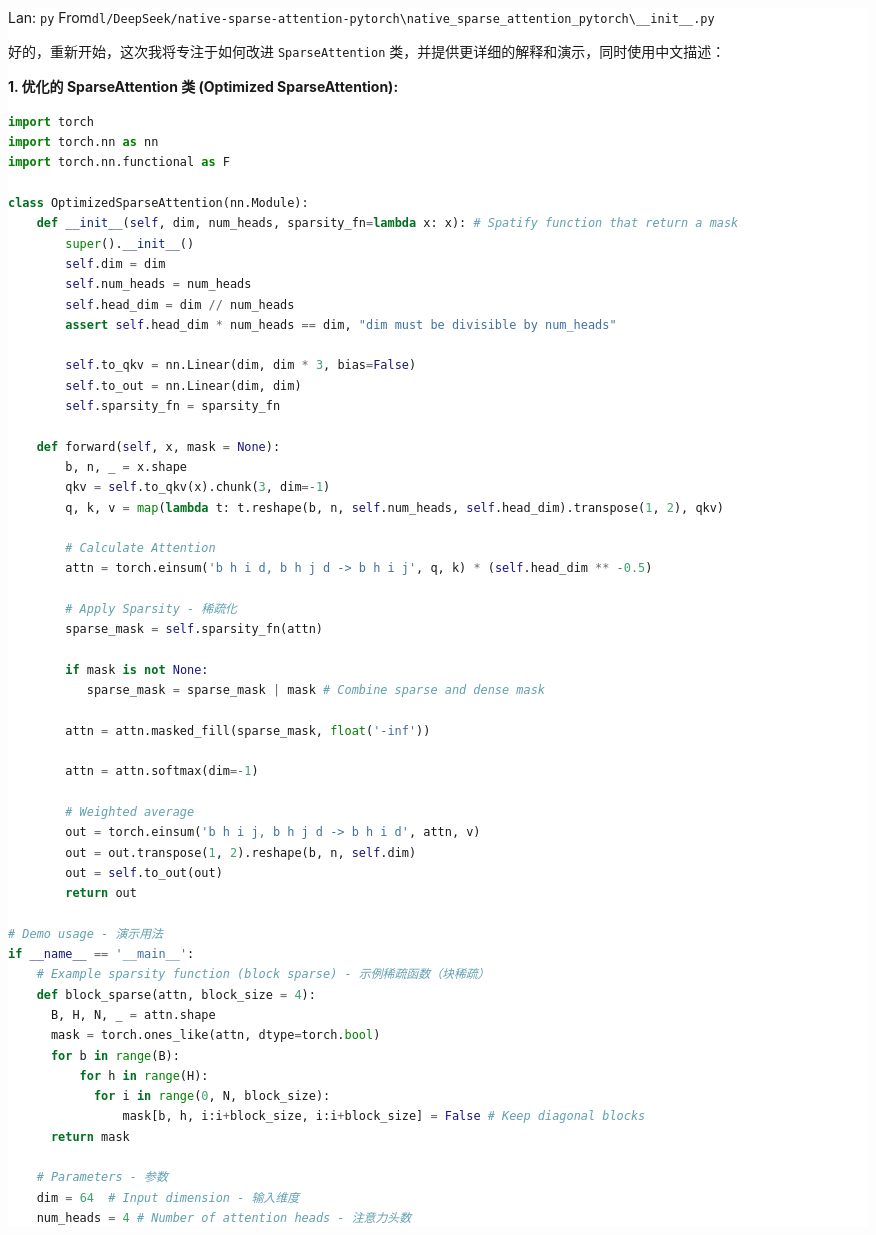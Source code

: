 Lan: `py` From`dl/DeepSeek/native-sparse-attention-pytorch\native_sparse_attention_pytorch\__init__.py`

好的，重新开始，这次我将专注于如何改进 `SparseAttention` 类，并提供更详细的解释和演示，同时使用中文描述：

**1. 优化的 SparseAttention 类 (Optimized SparseAttention):**

```python
import torch
import torch.nn as nn
import torch.nn.functional as F

class OptimizedSparseAttention(nn.Module):
    def __init__(self, dim, num_heads, sparsity_fn=lambda x: x): # Spatify function that return a mask
        super().__init__()
        self.dim = dim
        self.num_heads = num_heads
        self.head_dim = dim // num_heads
        assert self.head_dim * num_heads == dim, "dim must be divisible by num_heads"

        self.to_qkv = nn.Linear(dim, dim * 3, bias=False)
        self.to_out = nn.Linear(dim, dim)
        self.sparsity_fn = sparsity_fn

    def forward(self, x, mask = None):
        b, n, _ = x.shape
        qkv = self.to_qkv(x).chunk(3, dim=-1)
        q, k, v = map(lambda t: t.reshape(b, n, self.num_heads, self.head_dim).transpose(1, 2), qkv)

        # Calculate Attention
        attn = torch.einsum('b h i d, b h j d -> b h i j', q, k) * (self.head_dim ** -0.5)

        # Apply Sparsity - 稀疏化
        sparse_mask = self.sparsity_fn(attn)

        if mask is not None:
           sparse_mask = sparse_mask | mask # Combine sparse and dense mask

        attn = attn.masked_fill(sparse_mask, float('-inf'))

        attn = attn.softmax(dim=-1)

        # Weighted average
        out = torch.einsum('b h i j, b h j d -> b h i d', attn, v)
        out = out.transpose(1, 2).reshape(b, n, self.dim)
        out = self.to_out(out)
        return out

# Demo usage - 演示用法
if __name__ == '__main__':
    # Example sparsity function (block sparse) - 示例稀疏函数（块稀疏）
    def block_sparse(attn, block_size = 4):
      B, H, N, _ = attn.shape
      mask = torch.ones_like(attn, dtype=torch.bool)
      for b in range(B):
          for h in range(H):
            for i in range(0, N, block_size):
                mask[b, h, i:i+block_size, i:i+block_size] = False # Keep diagonal blocks
      return mask

    # Parameters - 参数
    dim = 64  # Input dimension - 输入维度
    num_heads = 4 # Number of attention heads - 注意力头数
```